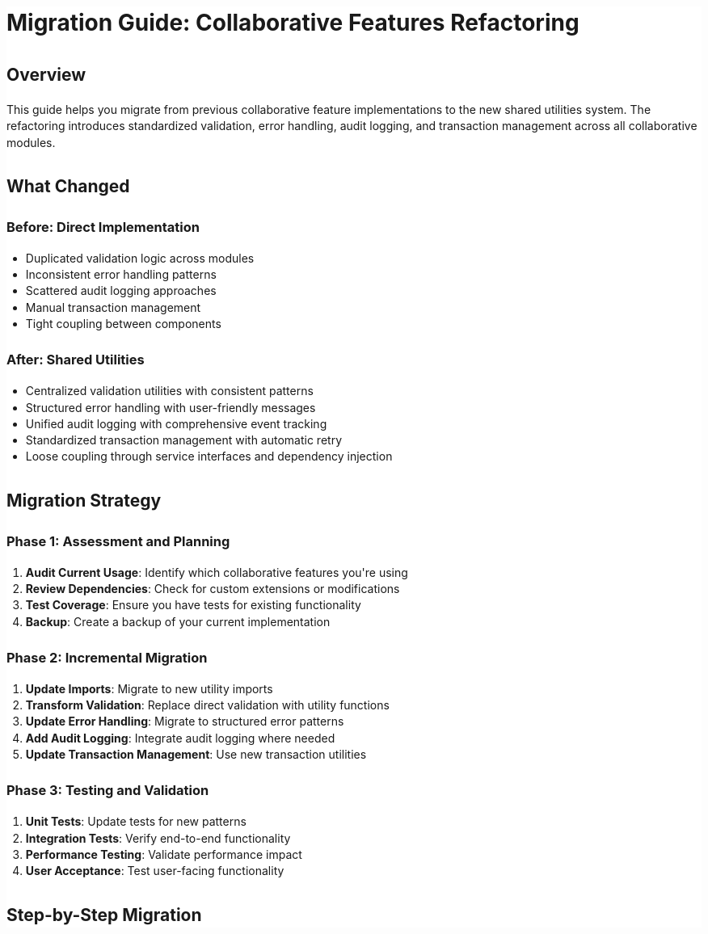 # Migration Guide: Collaborative Features Refactoring

## Overview

This guide helps you migrate from previous collaborative feature implementations to the new shared utilities system. The refactoring introduces standardized validation, error handling, audit logging, and transaction management across all collaborative modules.

## What Changed

### Before: Direct Implementation
- Duplicated validation logic across modules
- Inconsistent error handling patterns
- Scattered audit logging approaches
- Manual transaction management
- Tight coupling between components

### After: Shared Utilities
- Centralized validation utilities with consistent patterns
- Structured error handling with user-friendly messages
- Unified audit logging with comprehensive event tracking
- Standardized transaction management with automatic retry
- Loose coupling through service interfaces and dependency injection

## Migration Strategy

### Phase 1: Assessment and Planning
1. **Audit Current Usage**: Identify which collaborative features you're using
2. **Review Dependencies**: Check for custom extensions or modifications
3. **Test Coverage**: Ensure you have tests for existing functionality
4. **Backup**: Create a backup of your current implementation

### Phase 2: Incremental Migration
1. **Update Imports**: Migrate to new utility imports
2. **Transform Validation**: Replace direct validation with utility functions
3. **Update Error Handling**: Migrate to structured error patterns
4. **Add Audit Logging**: Integrate audit logging where needed
5. **Update Transaction Management**: Use new transaction utilities

### Phase 3: Testing and Validation
1. **Unit Tests**: Update tests for new patterns
2. **Integration Tests**: Verify end-to-end functionality
3. **Performance Testing**: Validate performance impact
4. **User Acceptance**: Test user-facing functionality

## Step-by-Step Migration
